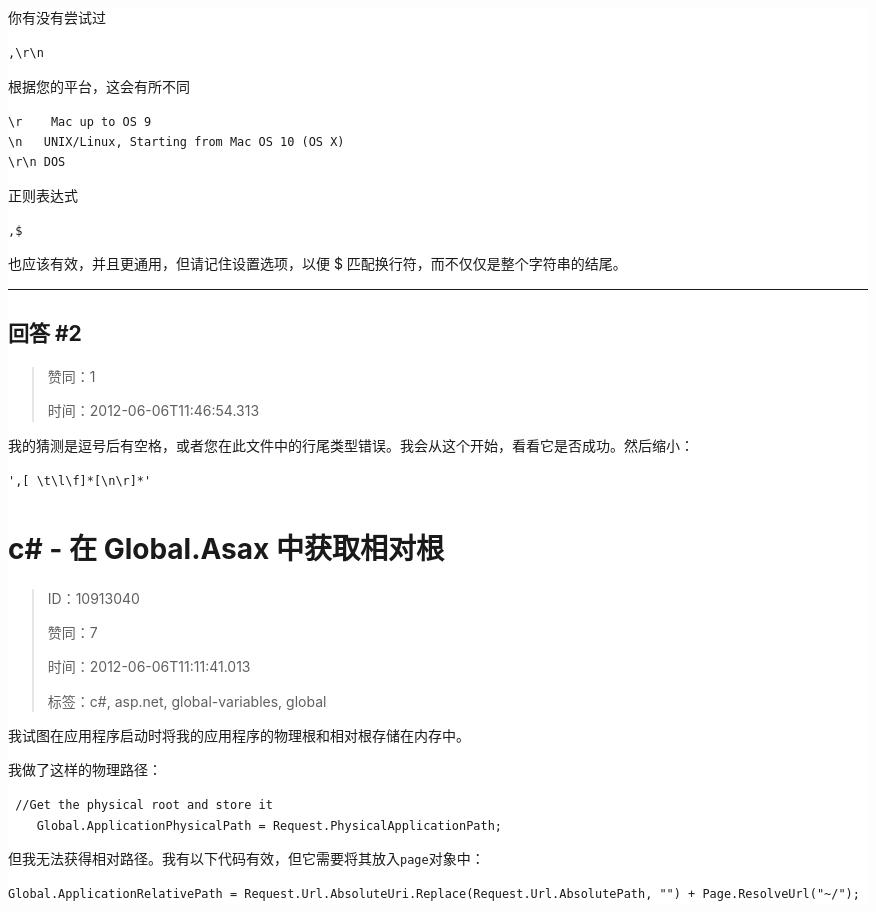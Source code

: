 你有没有尝试过

```
,\r\n 
```

根据您的平台，这会有所不同

```
\r    Mac up to OS 9 
\n   UNIX/Linux, Starting from Mac OS 10 (OS X)
\r\n DOS 
```

正则表达式

```
,$ 
```

也应该有效，并且更通用，但请记住设置选项，以便 $ 匹配换行符，而不仅仅是整个字符串的结尾。

* * *

## 回答 #2

> 赞同：1
> 
> 时间：2012-06-06T11:46:54.313

我的猜测是逗号后有空格，或者您在此文件中的行尾类型错误。我会从这个开始，看看它是否成功。然后缩小：

```
',[ \t\l\f]*[\n\r]*' 
```

# c# - 在 Global.Asax 中获取相对根

> ID：10913040
> 
> 赞同：7
> 
> 时间：2012-06-06T11:11:41.013
> 
> 标签：c#, asp.net, global-variables, global

我试图在应用程序启动时将我的应用程序的物理根和相对根存储在内存中。

我做了这样的物理路径：

```
 //Get the physical root and store it
    Global.ApplicationPhysicalPath = Request.PhysicalApplicationPath; 
```

但我无法获得相对路径。我有以下代码有效，但它需要将其放入`page`对象中：

```
Global.ApplicationRelativePath = Request.Url.AbsoluteUri.Replace(Request.Url.AbsolutePath, "") + Page.ResolveUrl("~/"); 
```
